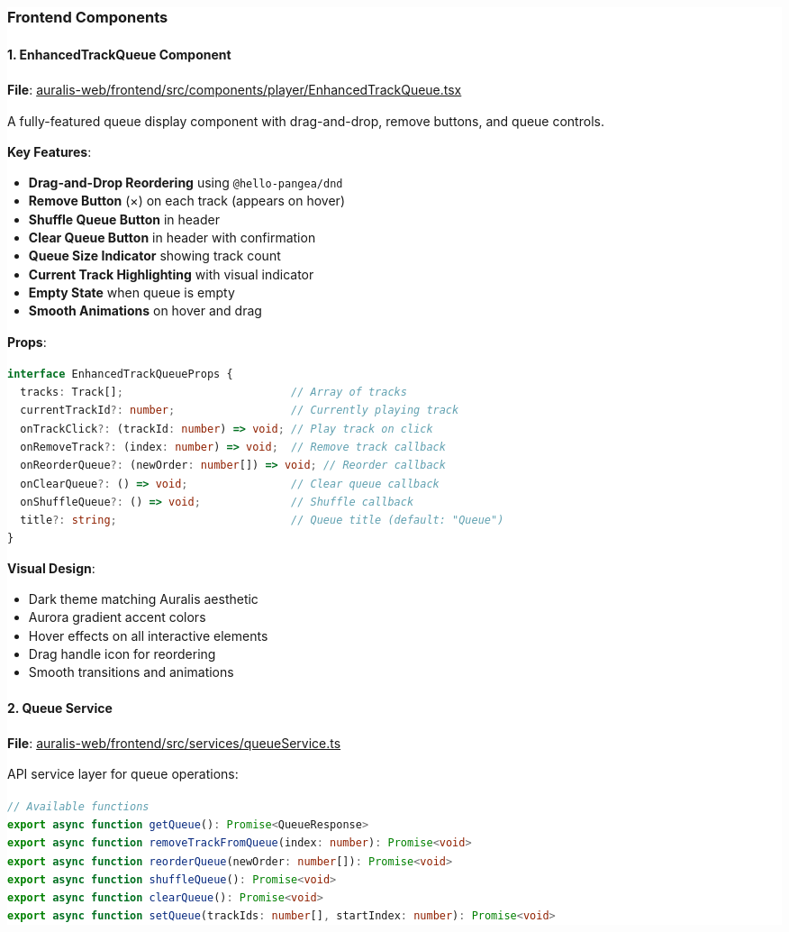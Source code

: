 ### Frontend Components

#### 1. EnhancedTrackQueue Component
**File**: [auralis-web/frontend/src/components/player/EnhancedTrackQueue.tsx](auralis-web/frontend/src/components/player/EnhancedTrackQueue.tsx)

A fully-featured queue display component with drag-and-drop, remove buttons, and queue controls.

**Key Features**:
- **Drag-and-Drop Reordering** using `@hello-pangea/dnd`
- **Remove Button** (×) on each track (appears on hover)
- **Shuffle Queue Button** in header
- **Clear Queue Button** in header with confirmation
- **Queue Size Indicator** showing track count
- **Current Track Highlighting** with visual indicator
- **Empty State** when queue is empty
- **Smooth Animations** on hover and drag

**Props**:
```typescript
interface EnhancedTrackQueueProps {
  tracks: Track[];                          // Array of tracks
  currentTrackId?: number;                  // Currently playing track
  onTrackClick?: (trackId: number) => void; // Play track on click
  onRemoveTrack?: (index: number) => void;  // Remove track callback
  onReorderQueue?: (newOrder: number[]) => void; // Reorder callback
  onClearQueue?: () => void;                // Clear queue callback
  onShuffleQueue?: () => void;              // Shuffle callback
  title?: string;                           // Queue title (default: "Queue")
}
```

**Visual Design**:
- Dark theme matching Auralis aesthetic
- Aurora gradient accent colors
- Hover effects on all interactive elements
- Drag handle icon for reordering
- Smooth transitions and animations

#### 2. Queue Service
**File**: [auralis-web/frontend/src/services/queueService.ts](auralis-web/frontend/src/services/queueService.ts)

API service layer for queue operations:

```typescript
// Available functions
export async function getQueue(): Promise<QueueResponse>
export async function removeTrackFromQueue(index: number): Promise<void>
export async function reorderQueue(newOrder: number[]): Promise<void>
export async function shuffleQueue(): Promise<void>
export async function clearQueue(): Promise<void>
export async function setQueue(trackIds: number[], startIndex: number): Promise<void>
```
